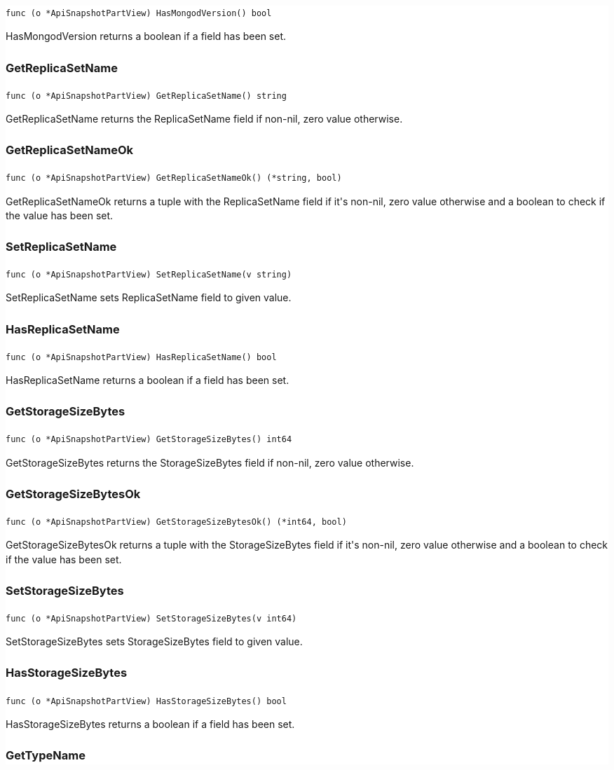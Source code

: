 `func (o *ApiSnapshotPartView) HasMongodVersion() bool`

HasMongodVersion returns a boolean if a field has been set.

### GetReplicaSetName

`func (o *ApiSnapshotPartView) GetReplicaSetName() string`

GetReplicaSetName returns the ReplicaSetName field if non-nil, zero value otherwise.

### GetReplicaSetNameOk

`func (o *ApiSnapshotPartView) GetReplicaSetNameOk() (*string, bool)`

GetReplicaSetNameOk returns a tuple with the ReplicaSetName field if it's non-nil, zero value otherwise
and a boolean to check if the value has been set.

### SetReplicaSetName

`func (o *ApiSnapshotPartView) SetReplicaSetName(v string)`

SetReplicaSetName sets ReplicaSetName field to given value.

### HasReplicaSetName

`func (o *ApiSnapshotPartView) HasReplicaSetName() bool`

HasReplicaSetName returns a boolean if a field has been set.

### GetStorageSizeBytes

`func (o *ApiSnapshotPartView) GetStorageSizeBytes() int64`

GetStorageSizeBytes returns the StorageSizeBytes field if non-nil, zero value otherwise.

### GetStorageSizeBytesOk

`func (o *ApiSnapshotPartView) GetStorageSizeBytesOk() (*int64, bool)`

GetStorageSizeBytesOk returns a tuple with the StorageSizeBytes field if it's non-nil, zero value otherwise
and a boolean to check if the value has been set.

### SetStorageSizeBytes

`func (o *ApiSnapshotPartView) SetStorageSizeBytes(v int64)`

SetStorageSizeBytes sets StorageSizeBytes field to given value.

### HasStorageSizeBytes

`func (o *ApiSnapshotPartView) HasStorageSizeBytes() bool`

HasStorageSizeBytes returns a boolean if a field has been set.

### GetTypeName
